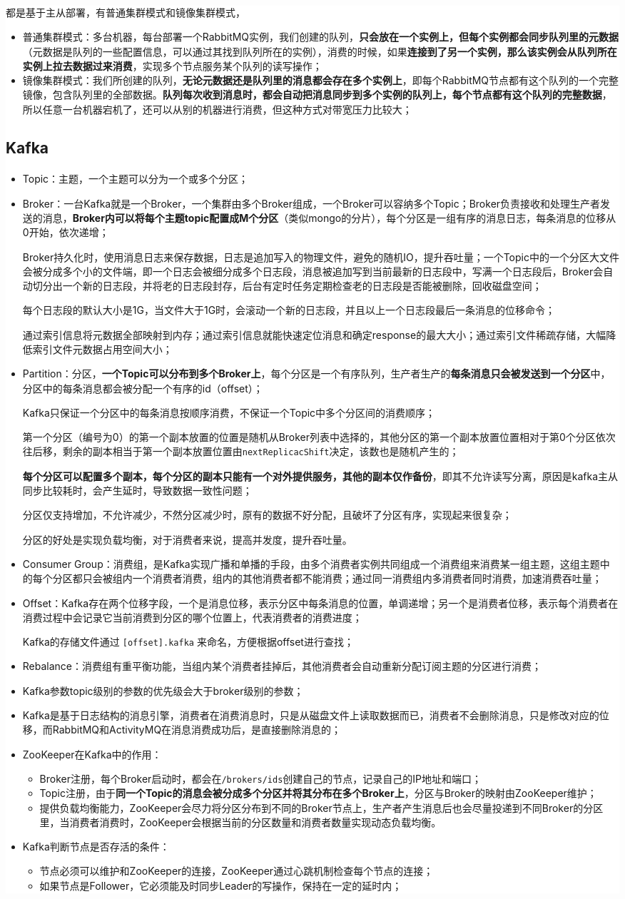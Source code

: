都是基于主从部署，有普通集群模式和镜像集群模式，

* 普通集群模式：多台机器，每台部署一个RabbitMQ实例，我们创建的队列，**只会放在一个实例上，但每个实例都会同步队列里的元数据**（元数据是队列的一些配置信息，可以通过其找到队列所在的实例），消费的时候，如果**连接到了另一个实例，那么该实例会从队列所在实例上拉去数据过来消费**，实现多个节点服务某个队列的读写操作；
* 镜像集群模式：我们所创建的队列，**无论元数据还是队列里的消息都会存在多个实例上**，即每个RabbitMQ节点都有这个队列的一个完整镜像，包含队列里的全部数据。**队列每次收到消息时，都会自动把消息同步到多个实例的队列上，每个节点都有这个队列的完整数据**，所以任意一台机器宕机了，还可以从别的机器进行消费，但这种方式对带宽压力比较大；

## Kafka

* Topic：主题，一个主题可以分为一个或多个分区；

* Broker：一台Kafka就是一个Broker，一个集群由多个Broker组成，一个Broker可以容纳多个Topic；Broker负责接收和处理生产者发送的消息，**Broker内可以将每个主题topic配置成M个分区**（类似mongo的分片），每个分区是一组有序的消息日志，每条消息的位移从0开始，依次递增；

  Broker持久化时，使用消息日志来保存数据，日志是追加写入的物理文件，避免的随机IO，提升吞吐量；一个Topic中的一个分区大文件会被分成多个小的文件端，即一个日志会被细分成多个日志段，消息被追加写到当前最新的日志段中，写满一个日志段后，Broker会自动切分出一个新的日志段，并将老的日志段封存，后台有定时任务定期检查老的日志段是否能被删除，回收磁盘空间；

  每个日志段的默认大小是1G，当文件大于1G时，会滚动一个新的日志段，并且以上一个日志段最后一条消息的位移命令；

  通过索引信息将元数据全部映射到内存；通过索引信息就能快速定位消息和确定response的最大大小；通过索引文件稀疏存储，大幅降低索引文件元数据占用空间大小；

* Partition：分区，**一个Topic可以分布到多个Broker上**，每个分区是一个有序队列，生产者生产的**每条消息只会被发送到一个分区**中，分区中的每条消息都会被分配一个有序的id（offset）；

  Kafka只保证一个分区中的每条消息按顺序消费，不保证一个Topic中多个分区间的消费顺序；

  第一个分区（编号为0）的第一个副本放置的位置是随机从Broker列表中选择的，其他分区的第一个副本放置位置相对于第0个分区依次往后移，剩余的副本相当于第一个副本放置位置由`nextReplicacShift`决定，该数也是随机产生的；

  **每个分区可以配置多个副本，每个分区的副本只能有一个对外提供服务，其他的副本仅作备份**，即其不允许读写分离，原因是kafka主从同步比较耗时，会产生延时，导致数据一致性问题；

  分区仅支持增加，不允许减少，不然分区减少时，原有的数据不好分配，且破坏了分区有序，实现起来很复杂；

  分区的好处是实现负载均衡，对于消费者来说，提高并发度，提升吞吐量。

* Consumer Group：消费组，是Kafka实现广播和单播的手段，由多个消费者实例共同组成一个消费组来消费某一组主题，这组主题中的每个分区都只会被组内一个消费者消费，组内的其他消费者都不能消费；通过同一消费组内多消费者同时消费，加速消费吞吐量；

* Offset：Kafka存在两个位移字段，一个是消息位移，表示分区中每条消息的位置，单调递增；另一个是消费者位移，表示每个消费者在消费过程中会记录它当前消费到分区的哪个位置上，代表消费者的消费进度；

  Kafka的存储文件通过 `[offset].kafka` 来命名，方便根据offset进行查找；

* Rebalance：消费组有重平衡功能，当组内某个消费者挂掉后，其他消费者会自动重新分配订阅主题的分区进行消费；

* Kafka参数topic级别的参数的优先级会大于broker级别的参数；

* Kafka是基于日志结构的消息引擎，消费者在消费消息时，只是从磁盘文件上读取数据而已，消费者不会删除消息，只是修改对应的位移，而RabbitMQ和ActivityMQ在消息消费成功后，是直接删除消息的；

* ZooKeeper在Kafka中的作用：

  * Broker注册，每个Broker启动时，都会在`/brokers/ids`创建自己的节点，记录自己的IP地址和端口；
  * Topic注册，由于**同一个Topic的消息会被分成多个分区并将其分布在多个Broker上**，分区与Broker的映射由ZooKeeper维护；
  * 提供负载均衡能力，ZooKeeper会尽力将分区分布到不同的Broker节点上，生产者产生消息后也会尽量投递到不同Broker的分区里，当消费者消费时，ZooKeeper会根据当前的分区数量和消费者数量实现动态负载均衡。

* Kafka判断节点是否存活的条件：

  * 节点必须可以维护和ZooKeeper的连接，ZooKeeper通过心跳机制检查每个节点的连接；
  * 如果节点是Follower，它必须能及时同步Leader的写操作，保持在一定的延时内；
  